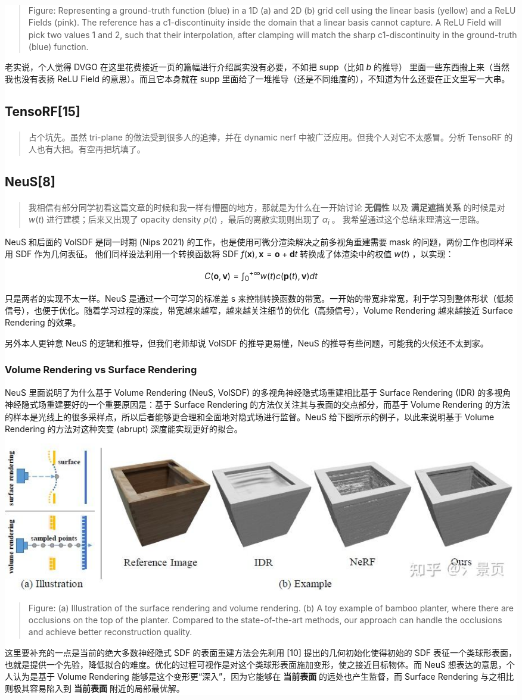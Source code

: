 > Figure: Representing a ground-truth function (blue) in a 1D (a) and 2D (b) grid cell using the linear basis (yellow) and a ReLU Fields (pink). The reference has a c1-discontinuity inside the domain that a linear basis cannot capture. A ReLU Field will pick two values 1 and 2, such that their interpolation, after clamping will match the sharp c1-discontinuity in the ground-truth (blue) function.

老实说，个人觉得 DVGO 在这里花费接近一页的篇幅进行介绍属实没有必要，不如把 supp（比如  $b$  的推导） 里面一些东西搬上来（当然我也没有表扬 ReLU Field 的意思）。而且它本身就在 supp 里面给了一堆推导（还是不同维度的），不知道为什么还要在正文里写一大串。

## TensoRF[15]

> 占个坑先。虽然 tri-plane 的做法受到很多人的追捧，并在 dynamic nerf 中被广泛应用。但我个人对它不太感冒。分析 TensoRF 的人也有大把。有空再把坑填了。

## NeuS[8]

> 我相信有部分同学初看这篇文章的时候和我一样有懵圈的地方，那就是为什么在一开始讨论 **无偏性** 以及 **满足遮挡关系** 的时候是对  $w(t)$  进行建模；后来又出现了 opacity density  $\rho(t)$  ，最后的离散实现则出现了  $\alpha_i$  。 我希望通过这个总结来理清这一思路。

NeuS 和后面的 VolSDF 是同一时期 (Nips 2021) 的工作，也是使用可微分渲染解决之前多视角重建需要 mask 的问题，两份工作也同样采用 SDF 作为几何表征。 他们同样设法利用一个转换函数将 SDF  $f(\mathbf{x}), \mathbf{x}=\mathbf{o} + \mathbf{d}t$  转换成了体渲染中的权值  $w(t)$  ，以实现：

$$  C(\mathbf{o}, \mathbf{v}) = \int^{+\infty}_0 w(t)c(\mathbf{p}(t), \mathbf{v}) dt $$

只是两者的实现不太一样。NeuS 是通过一个可学习的标准差 s 来控制转换函数的带宽。一开始的带宽非常宽，利于学习到整体形状（低频信号），也便于优化。随着学习过程的深度，带宽越来越窄，越来越关注细节的优化（高频信号），Volume Rendering 越来越接近 Surface Rendering 的效果。

另外本人更钟意 NeuS 的逻辑和推导，但我们老师却说 VolSDF 的推导更易懂，NeuS 的推导有些问题，可能我的火候还不太到家。

### Volume Rendering vs Surface Rendering

NeuS 里面说明了为什么基于 Volume Rendering (NeuS, VolSDF) 的多视角神经隐式场重建相比基于 Surface Rendering (IDR) 的多视角神经隐式场重建要好的一个重要原因是：基于 Surface Rendering 的方法仅关注其与表面的交点部分，而基于 Volume Rendering 的方法的样本是光线上的很多采样点，所以后者能够更合理和全面地对隐式场进行监督。NeuS 给下图所示的例子，以此来说明基于 Volume Rendering 的方法对这种突变 (abrupt) 深度能实现更好的拟合。

![](zhimg.com/v2-11aa6ebd98fcee7a44acc66d10bdc329_r.jpg)

> Figure: (a) Illustration of the surface rendering and volume rendering. (b) A toy example of bamboo planter, where there are occlusions on the top of the planter. Compared to the state-of-the-art methods, our approach can handle the occlusions and achieve better reconstruction quality.

这里要补充的一点是当前的绝大多数神经隐式 SDF 的表面重建方法会先利用 [10] 提出的几何初始化使得初始的 SDF 表征一个类球形表面，也就是提供一个先验，降低拟合的难度。优化的过程可视作是对这个类球形表面施加变形，使之接近目标物体。而 NeuS 想表达的意思，个人认为是基于 Volume Rendering 能够是这个变形更“深入”，因为它能够在 **当前表面** 的远处也产生监督，而 Surface Rendering 与之相比则极其容易陷入到 **当前表面** 附近的局部最优解。
